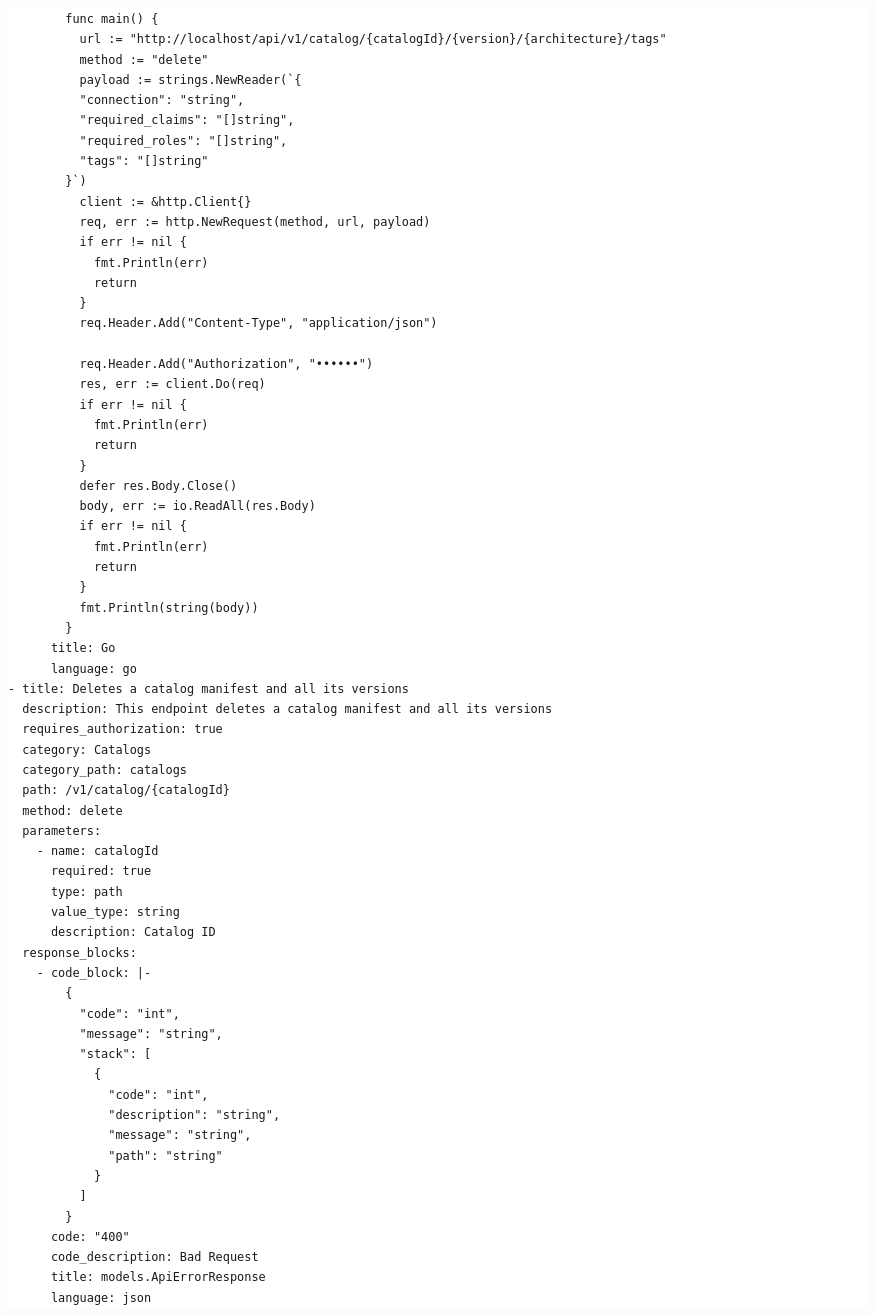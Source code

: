             func main() {
              url := "http://localhost/api/v1/catalog/{catalogId}/{version}/{architecture}/tags"
              method := "delete"
              payload := strings.NewReader(`{
              "connection": "string",
              "required_claims": "[]string",
              "required_roles": "[]string",
              "tags": "[]string"
            }`)
              client := &http.Client{}
              req, err := http.NewRequest(method, url, payload)
              if err != nil {
                fmt.Println(err)
                return
              }
              req.Header.Add("Content-Type", "application/json")

              req.Header.Add("Authorization", "••••••")
              res, err := client.Do(req)
              if err != nil {
                fmt.Println(err)
                return
              }
              defer res.Body.Close()
              body, err := io.ReadAll(res.Body)
              if err != nil {
                fmt.Println(err)
                return
              }
              fmt.Println(string(body))
            }
          title: Go
          language: go
    - title: Deletes a catalog manifest and all its versions
      description: This endpoint deletes a catalog manifest and all its versions
      requires_authorization: true
      category: Catalogs
      category_path: catalogs
      path: /v1/catalog/{catalogId}
      method: delete
      parameters:
        - name: catalogId
          required: true
          type: path
          value_type: string
          description: Catalog ID
      response_blocks:
        - code_block: |-
            {
              "code": "int",
              "message": "string",
              "stack": [
                {
                  "code": "int",
                  "description": "string",
                  "message": "string",
                  "path": "string"
                }
              ]
            }
          code: "400"
          code_description: Bad Request
          title: models.ApiErrorResponse
          language: json